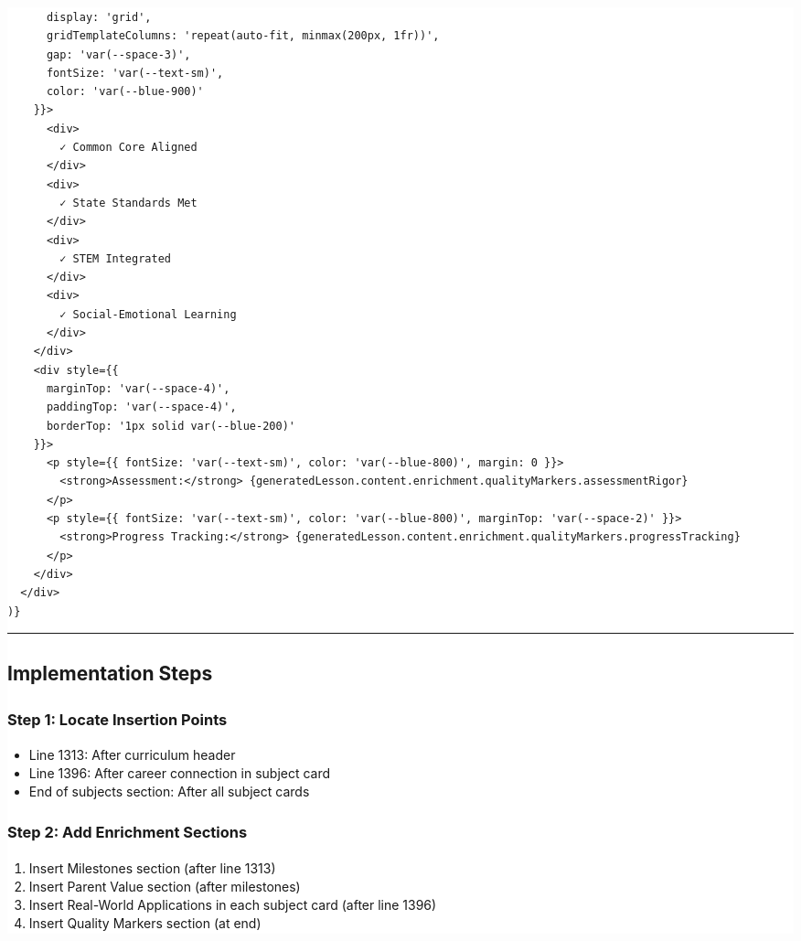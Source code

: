 ```tsx
      display: 'grid',
      gridTemplateColumns: 'repeat(auto-fit, minmax(200px, 1fr))',
      gap: 'var(--space-3)',
      fontSize: 'var(--text-sm)',
      color: 'var(--blue-900)'
    }}>
      <div>
        ✓ Common Core Aligned
      </div>
      <div>
        ✓ State Standards Met
      </div>
      <div>
        ✓ STEM Integrated
      </div>
      <div>
        ✓ Social-Emotional Learning
      </div>
    </div>
    <div style={{
      marginTop: 'var(--space-4)',
      paddingTop: 'var(--space-4)',
      borderTop: '1px solid var(--blue-200)'
    }}>
      <p style={{ fontSize: 'var(--text-sm)', color: 'var(--blue-800)', margin: 0 }}>
        <strong>Assessment:</strong> {generatedLesson.content.enrichment.qualityMarkers.assessmentRigor}
      </p>
      <p style={{ fontSize: 'var(--text-sm)', color: 'var(--blue-800)', marginTop: 'var(--space-2)' }}>
        <strong>Progress Tracking:</strong> {generatedLesson.content.enrichment.qualityMarkers.progressTracking}
      </p>
    </div>
  </div>
)}
```

---

## Implementation Steps

### Step 1: Locate Insertion Points
- Line 1313: After curriculum header
- Line 1396: After career connection in subject card
- End of subjects section: After all subject cards

### Step 2: Add Enrichment Sections
1. Insert Milestones section (after line 1313)
2. Insert Parent Value section (after milestones)
3. Insert Real-World Applications in each subject card (after line 1396)
4. Insert Quality Markers section (at end)
